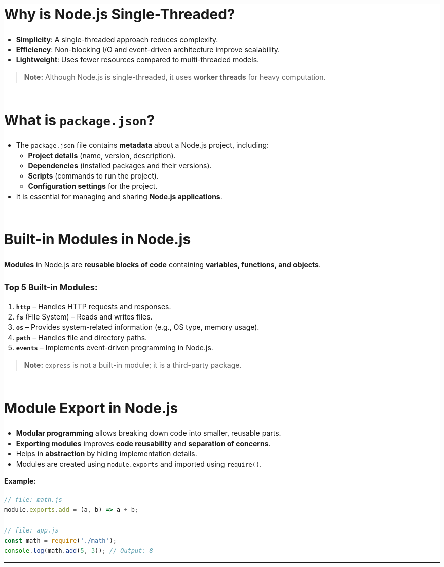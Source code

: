 
# **Why is Node.js Single-Threaded?**
- **Simplicity**: A single-threaded approach reduces complexity.  
- **Efficiency**: Non-blocking I/O and event-driven architecture improve scalability.  
- **Lightweight**: Uses fewer resources compared to multi-threaded models.  

> **Note:** Although Node.js is single-threaded, it uses **worker threads** for heavy computation.

---

# **What is `package.json`?**
- The `package.json` file contains **metadata** about a Node.js project, including:
  - **Project details** (name, version, description).  
  - **Dependencies** (installed packages and their versions).  
  - **Scripts** (commands to run the project).  
  - **Configuration settings** for the project.  
- It is essential for managing and sharing **Node.js applications**.

---

# **Built-in Modules in Node.js**
**Modules** in Node.js are **reusable blocks of code** containing **variables, functions, and objects**.  

### **Top 5 Built-in Modules:**
1. **`http`** – Handles HTTP requests and responses.  
2. **`fs`** (File System) – Reads and writes files.  
3. **`os`** – Provides system-related information (e.g., OS type, memory usage).  
4. **`path`** – Handles file and directory paths.  
5. **`events`** – Implements event-driven programming in Node.js.  

> **Note:** `express` is not a built-in module; it is a third-party package.

---

# **Module Export in Node.js**
- **Modular programming** allows breaking down code into smaller, reusable parts.  
- **Exporting modules** improves **code reusability** and **separation of concerns**.  
- Helps in **abstraction** by hiding implementation details.  
- Modules are created using `module.exports` and imported using `require()`.  

**Example:**
```javascript
// file: math.js
module.exports.add = (a, b) => a + b;

// file: app.js
const math = require('./math');
console.log(math.add(5, 3)); // Output: 8
```

---